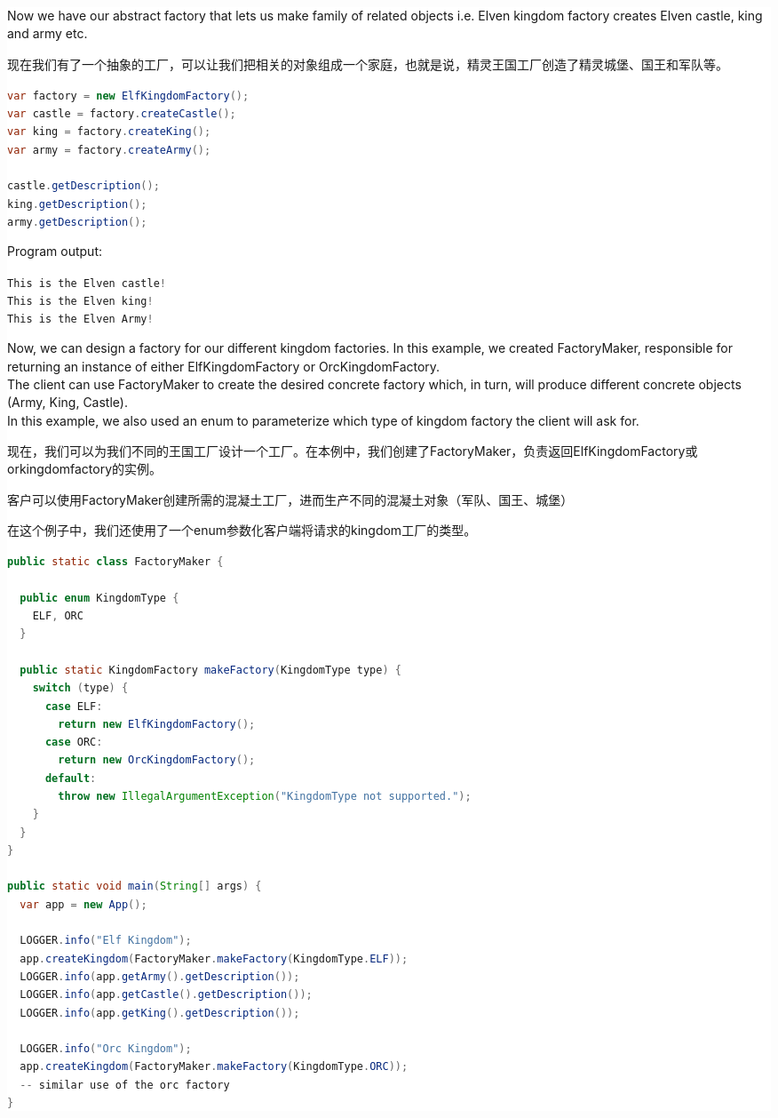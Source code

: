 Now we have our abstract factory that lets us make family of related objects i.e. Elven kingdom factory creates Elven castle, king and army etc.

现在我们有了一个抽象的工厂，可以让我们把相关的对象组成一个家庭，也就是说，精灵王国工厂创造了精灵城堡、国王和军队等。

```java
var factory = new ElfKingdomFactory();
var castle = factory.createCastle();
var king = factory.createKing();
var army = factory.createArmy();

castle.getDescription();
king.getDescription();
army.getDescription();
```

Program output:

```java
This is the Elven castle!
This is the Elven king!
This is the Elven Army!
```

Now, we can design a factory for our different kingdom factories. In this example, we created FactoryMaker, responsible for returning an instance of either ElfKingdomFactory or OrcKingdomFactory.  
The client can use FactoryMaker to create the desired concrete factory which, in turn, will produce different concrete objects (Army, King, Castle).  
In this example, we also used an enum to parameterize which type of kingdom factory the client will ask for.

现在，我们可以为我们不同的王国工厂设计一个工厂。在本例中，我们创建了FactoryMaker，负责返回ElfKingdomFactory或orkingdomfactory的实例。

客户可以使用FactoryMaker创建所需的混凝土工厂，进而生产不同的混凝土对象（军队、国王、城堡）

在这个例子中，我们还使用了一个enum参数化客户端将请求的kingdom工厂的类型。

```java
public static class FactoryMaker {

  public enum KingdomType {
    ELF, ORC
  }

  public static KingdomFactory makeFactory(KingdomType type) {
    switch (type) {
      case ELF:
        return new ElfKingdomFactory();
      case ORC:
        return new OrcKingdomFactory();
      default:
        throw new IllegalArgumentException("KingdomType not supported.");
    }
  }
}

public static void main(String[] args) {
  var app = new App();

  LOGGER.info("Elf Kingdom");
  app.createKingdom(FactoryMaker.makeFactory(KingdomType.ELF));
  LOGGER.info(app.getArmy().getDescription());
  LOGGER.info(app.getCastle().getDescription());
  LOGGER.info(app.getKing().getDescription());

  LOGGER.info("Orc Kingdom");
  app.createKingdom(FactoryMaker.makeFactory(KingdomType.ORC));
  -- similar use of the orc factory
}
```